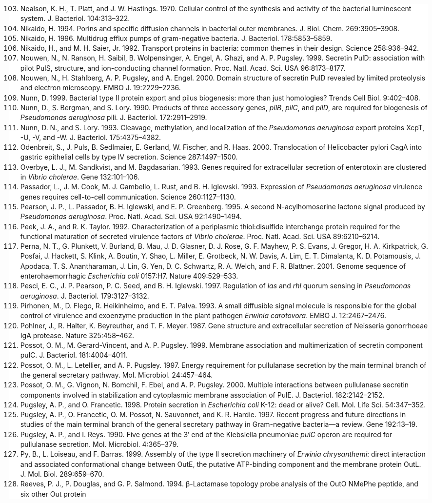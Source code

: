 103. Nealson, K. H., T. Platt, and J. W. Hastings. 1970. Cellular control of the synthesis and activity of the bacterial luminescent system. J. Bacteriol. 104:313–322.
104. Nikaido, H. 1994. Porins and specific diffusion channels in bacterial outer membranes. J. Biol. Chem. 269:3905–3908.
105. Nikaido, H. 1996. Multidrug efflux pumps of gram-negative bacteria. J. Bacteriol. 178:5853–5859.
106. Nikaido, H., and M. H. Saier, Jr. 1992. Transport proteins in bacteria: common themes in their design. Science 258:936–942.
107. Nouwen, N., N. Ranson, H. Saibil, B. Wolpensinger, A. Engel, A. Ghazi, and A. P. Pugsley. 1999. Secretin PulD: association with pilot PulS, structure, and ion-conducting channel formation. Proc. Natl. Acad. Sci. USA 96:8173–8177.
108. Nouwen, N., H. Stahlberg, A. P. Pugsley, and A. Engel. 2000. Domain structure of secretin PulD revealed by limited proteolysis and electron microscopy. EMBO J. 19:2229–2236.
109. Nunn, D. 1999. Bacterial type II protein export and pilus biogenesis: more than just homologies? Trends Cell Biol. 9:402–408.
110. Nunn, D., S. Bergman, and S. Lory. 1990. Products of three accessory genes, *pilB*, *pilC*, and *pilD*, are required for biogenesis of *Pseudomonas aeruginosa* pili. J. Bacteriol. 172:2911–2919.
111. Nunn, D. N., and S. Lory. 1993. Cleavage, methylation, and localization of the *Pseudomonas aeruginosa* export proteins XcpT, -U, -V, and -W. J. Bacteriol. 175:4375–4382.
112. Odenbreit, S., J. Puls, B. Sedlmaier, E. Gerland, W. Fischer, and R. Haas. 2000. Translocation of Helicobacter pylori CagA into gastric epithelial cells by type IV secretion. Science 287:1497–1500.
113. Overbye, L. J., M. Sandkvist, and M. Bagdasarian. 1993. Genes required for extracellular secretion of enterotoxin are clustered in *Vibrio cholerae*. Gene 132:101–106.
114. Passador, L., J. M. Cook, M. J. Gambello, L. Rust, and B. H. Iglewski. 1993. Expression of *Pseudomonas aeruginosa* virulence genes requires cell-to-cell communication. Science 260:1127–1130.
115. Pearson, J. P., L. Passador, B. H. Iglewski, and E. P. Greenberg. 1995. A second N-acylhomoserine lactone signal produced by *Pseudomonas aeruginosa*. Proc. Natl. Acad. Sci. USA 92:1490–1494.
116. Peek, J. A., and R. K. Taylor. 1992. Characterization of a periplasmic thiol:disulfide interchange protein required for the functional maturation of secreted virulence factors of *Vibrio cholerae*. Proc. Natl. Acad. Sci. USA 89:6210–6214.
117. Perna, N. T., G. Plunkett, V. Burland, B. Mau, J. D. Glasner, D. J. Rose, G. F. Mayhew, P. S. Evans, J. Gregor, H. A. Kirkpatrick, G. Posfai, J. Hackett, S. Klink, A. Boutin, Y. Shao, L. Miller, E. Grotbeck, N. W. Davis, A. Lim, E. T. Dimalanta, K. D. Potamousis, J. Apodaca, T. S. Anantharaman, J. Lin, G. Yen, D. C. Schwartz, R. A. Welch, and F. R. Blattner. 2001. Genome sequence of enterohaemorrhagic *Escherichia coli* 0157:H7. Nature 409:529–533.
118. Pesci, E. C., J. P. Pearson, P. C. Seed, and B. H. Iglewski. 1997. Regulation of *las* and *rhl* quorum sensing in *Pseudomonas aeruginosa*. J. Bacteriol. 179:3127–3132.
119. Pirhonen, M., D. Flego, R. Heikinheimo, and E. T. Palva. 1993. A small diffusible signal molecule is responsible for the global control of virulence and exoenzyme production in the plant pathogen *Erwinia carotovora*. EMBO J. 12:2467–2476.
120. Pohlner, J., R. Halter, K. Beyreuther, and T. F. Meyer. 1987. Gene structure and extracellular secretion of Neisseria gonorrhoeae IgA protease. Nature 325:458–462.
121. Possot, O. M., M. Gerard-Vincent, and A. P. Pugsley. 1999. Membrane association and multimerization of secretin component pulC. J. Bacteriol. 181:4004–4011.
122. Possot, O. M., L. Letellier, and A. P. Pugsley. 1997. Energy requirement for pullulanase secretion by the main terminal branch of the general secretary pathway. Mol. Microbiol. 24:457–464.
123. Possot, O. M., G. Vignon, N. Bomchil, F. Ebel, and A. P. Pugsley. 2000. Multiple interactions between pullulanase secretin components involved in stabilization and cytoplasmic membrane association of PulE. J. Bacteriol. 182:2142–2152.
124. Pugsley, A. P., and O. Francetic. 1998. Protein secretion in *Escherichia coli* K-12: dead or alive? Cell. Mol. Life Sci. 54:347–352.
125. Pugsley, A. P., O. Francetic, O. M. Possot, N. Sauvonnet, and K. R. Hardie. 1997. Recent progress and future directions in studies of the main terminal branch of the general secretary pathway in Gram-negative bacteria—a review. Gene 192:13–19.
126. Pugsley, A. P., and I. Reys. 1990. Five genes at the 3′ end of the Klebsiella pneumoniae *pulC* operon are required for pullulanase secretion. Mol. Microbiol. 4:365–379.
127. Py, B., L. Loiseau, and F. Barras. 1999. Assembly of the type II secretion machinery of *Erwinia chrysanthemi*: direct interaction and associated conformational change between OutE, the putative ATP-binding component and the membrane protein OutL. J. Mol. Biol. 289:659–670.
128. Reeves, P. J., P. Douglas, and G. P. Salmond. 1994. β-Lactamase topology probe analysis of the OutO NMePhe peptide, and six other Out protein
